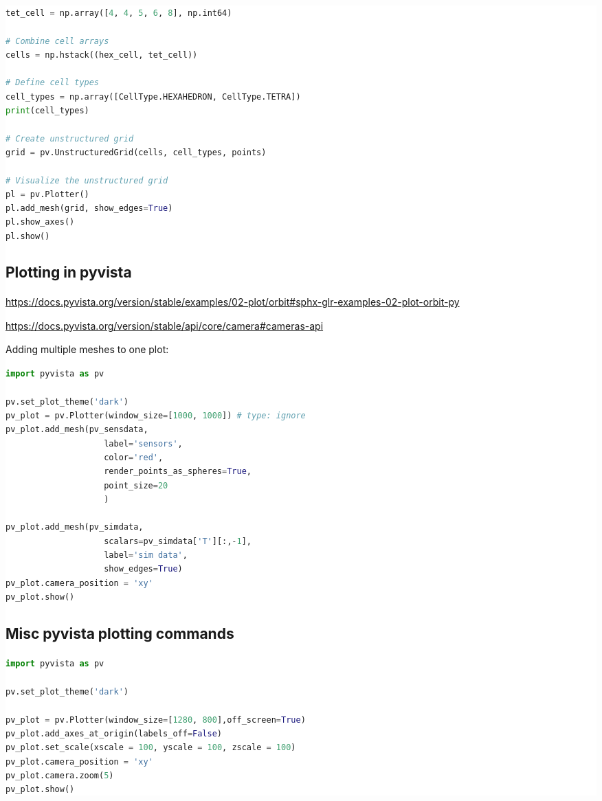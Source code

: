 ```python
tet_cell = np.array([4, 4, 5, 6, 8], np.int64)

# Combine cell arrays
cells = np.hstack((hex_cell, tet_cell))

# Define cell types
cell_types = np.array([CellType.HEXAHEDRON, CellType.TETRA])
print(cell_types)

# Create unstructured grid
grid = pv.UnstructuredGrid(cells, cell_types, points)

# Visualize the unstructured grid
pl = pv.Plotter()
pl.add_mesh(grid, show_edges=True)
pl.show_axes()
pl.show()
```

## Plotting in pyvista

https://docs.pyvista.org/version/stable/examples/02-plot/orbit#sphx-glr-examples-02-plot-orbit-py

https://docs.pyvista.org/version/stable/api/core/camera#cameras-api

Adding multiple meshes to one plot:

```python
import pyvista as pv

pv.set_plot_theme('dark')
pv_plot = pv.Plotter(window_size=[1000, 1000]) # type: ignore
pv_plot.add_mesh(pv_sensdata,
                    label='sensors',
                    color='red',
                    render_points_as_spheres=True,
                    point_size=20
                    )

pv_plot.add_mesh(pv_simdata,
                    scalars=pv_simdata['T'][:,-1],
                    label='sim data',
                    show_edges=True)
pv_plot.camera_position = 'xy'
pv_plot.show()
```

## Misc pyvista plotting commands

```python
import pyvista as pv

pv.set_plot_theme('dark')

pv_plot = pv.Plotter(window_size=[1280, 800],off_screen=True)
pv_plot.add_axes_at_origin(labels_off=False)
pv_plot.set_scale(xscale = 100, yscale = 100, zscale = 100)
pv_plot.camera_position = 'xy'
pv_plot.camera.zoom(5)
pv_plot.show()
```
